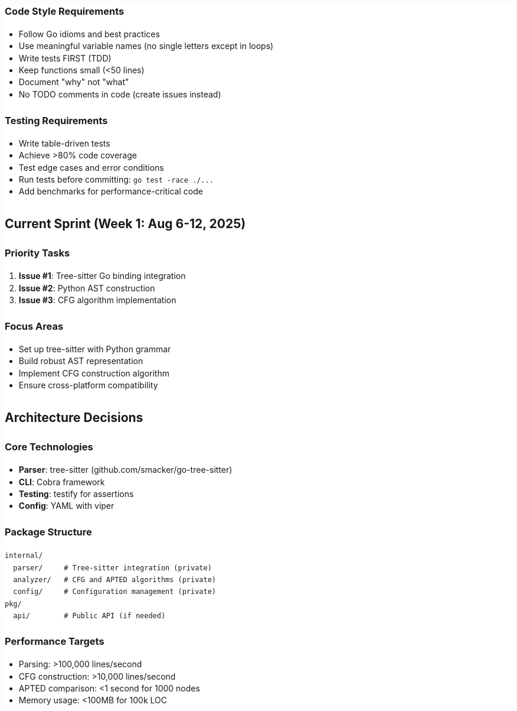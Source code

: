 ### Code Style Requirements
- Follow Go idioms and best practices
- Use meaningful variable names (no single letters except in loops)
- Write tests FIRST (TDD)
- Keep functions small (<50 lines)
- Document "why" not "what"
- No TODO comments in code (create issues instead)

### Testing Requirements
- Write table-driven tests
- Achieve >80% code coverage
- Test edge cases and error conditions
- Run tests before committing: `go test -race ./...`
- Add benchmarks for performance-critical code

## Current Sprint (Week 1: Aug 6-12, 2025)

### Priority Tasks
1. **Issue #1**: Tree-sitter Go binding integration
2. **Issue #2**: Python AST construction  
3. **Issue #3**: CFG algorithm implementation

### Focus Areas
- Set up tree-sitter with Python grammar
- Build robust AST representation
- Implement CFG construction algorithm
- Ensure cross-platform compatibility

## Architecture Decisions

### Core Technologies
- **Parser**: tree-sitter (github.com/smacker/go-tree-sitter)
- **CLI**: Cobra framework
- **Testing**: testify for assertions
- **Config**: YAML with viper

### Package Structure
```
internal/
  parser/     # Tree-sitter integration (private)
  analyzer/   # CFG and APTED algorithms (private)
  config/     # Configuration management (private)
pkg/
  api/        # Public API (if needed)
```

### Performance Targets
- Parsing: >100,000 lines/second
- CFG construction: >10,000 lines/second  
- APTED comparison: <1 second for 1000 nodes
- Memory usage: <100MB for 100k LOC
